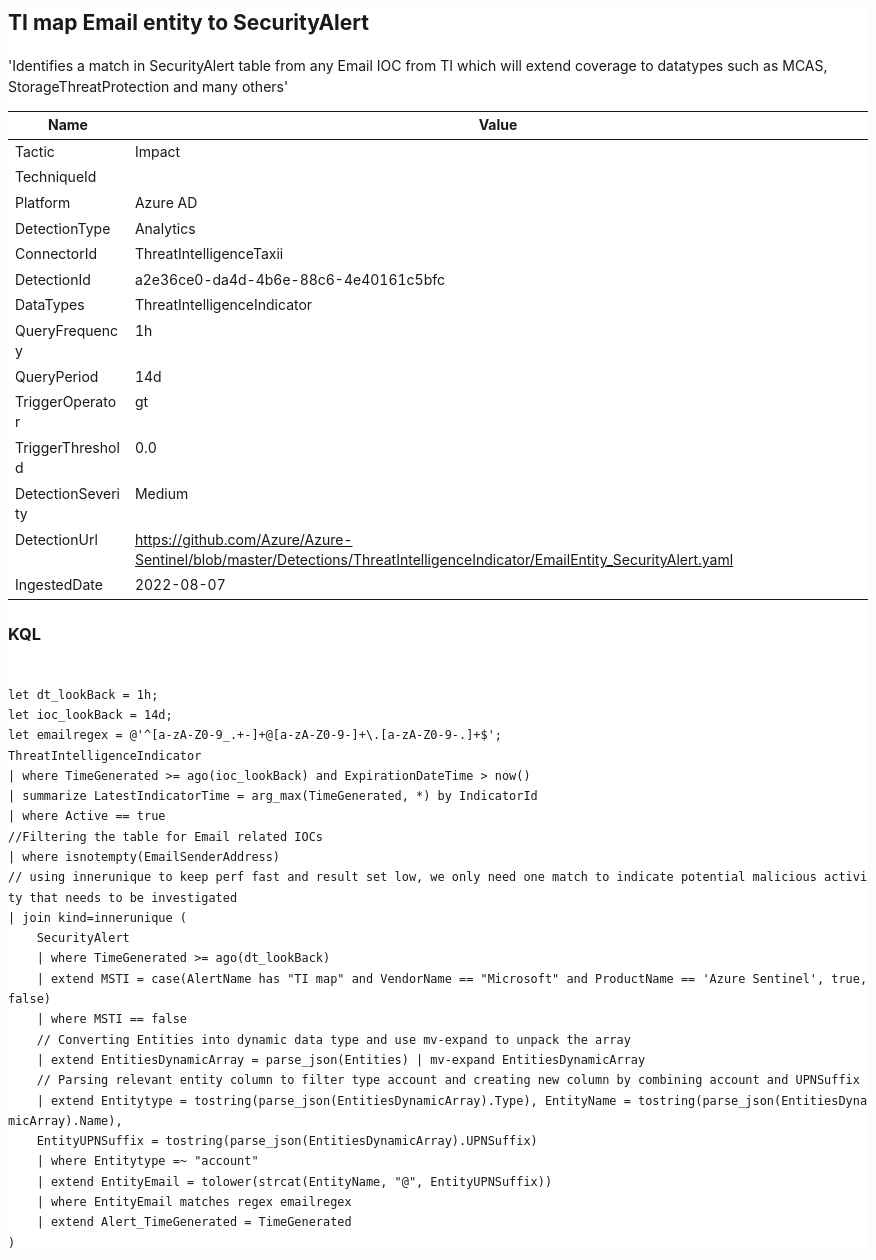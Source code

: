 ## TI map Email entity to SecurityAlert

'Identifies a match in SecurityAlert table from any Email IOC from TI which will extend coverage to datatypes such as MCAS, StorageThreatProtection and many others'

|Name | Value |
| --- | --- |
|Tactic | Impact|
|TechniqueId | |
|Platform | Azure AD|
|DetectionType | Analytics |
|ConnectorId | ThreatIntelligenceTaxii |
|DetectionId | a2e36ce0-da4d-4b6e-88c6-4e40161c5bfc |
|DataTypes | ThreatIntelligenceIndicator |
|QueryFrequency | 1h |
|QueryPeriod | 14d |
|TriggerOperator | gt |
|TriggerThreshold | 0.0 |
|DetectionSeverity | Medium |
|DetectionUrl | https://github.com/Azure/Azure-Sentinel/blob/master/Detections/ThreatIntelligenceIndicator/EmailEntity_SecurityAlert.yaml |
|IngestedDate | 2022-08-07 |

### KQL
```kql

let dt_lookBack = 1h;
let ioc_lookBack = 14d;
let emailregex = @'^[a-zA-Z0-9_.+-]+@[a-zA-Z0-9-]+\.[a-zA-Z0-9-.]+$';
ThreatIntelligenceIndicator
| where TimeGenerated >= ago(ioc_lookBack) and ExpirationDateTime > now()
| summarize LatestIndicatorTime = arg_max(TimeGenerated, *) by IndicatorId
| where Active == true
//Filtering the table for Email related IOCs
| where isnotempty(EmailSenderAddress)
// using innerunique to keep perf fast and result set low, we only need one match to indicate potential malicious activity that needs to be investigated
| join kind=innerunique (
    SecurityAlert 
    | where TimeGenerated >= ago(dt_lookBack)
    | extend MSTI = case(AlertName has "TI map" and VendorName == "Microsoft" and ProductName == 'Azure Sentinel', true, false)
    | where MSTI == false
    // Converting Entities into dynamic data type and use mv-expand to unpack the array
    | extend EntitiesDynamicArray = parse_json(Entities) | mv-expand EntitiesDynamicArray
    // Parsing relevant entity column to filter type account and creating new column by combining account and UPNSuffix
    | extend Entitytype = tostring(parse_json(EntitiesDynamicArray).Type), EntityName = tostring(parse_json(EntitiesDynamicArray).Name),
    EntityUPNSuffix = tostring(parse_json(EntitiesDynamicArray).UPNSuffix)
    | where Entitytype =~ "account"
    | extend EntityEmail = tolower(strcat(EntityName, "@", EntityUPNSuffix))
    | where EntityEmail matches regex emailregex
    | extend Alert_TimeGenerated = TimeGenerated
)
```